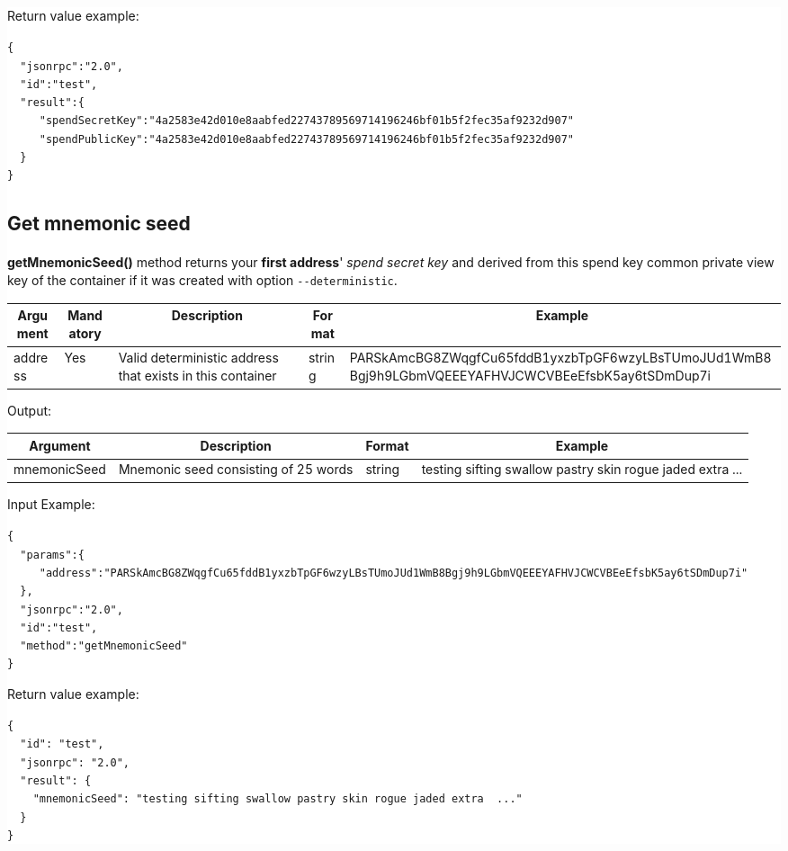Return value example:
```
{
  "jsonrpc":"2.0",
  "id":"test",
  "result":{
     "spendSecretKey":"4a2583e42d010e8aabfed22743789569714196246bf01b5f2fec35af9232d907"
     "spendPublicKey":"4a2583e42d010e8aabfed22743789569714196246bf01b5f2fec35af9232d907"
  }
}
```


Get mnemonic seed
-----------------

**getMnemonicSeed()** method returns your **first address**' *spend secret key* and derived from this spend key common private view key of the container if it was created with option `--deterministic`.

| Argument | Mandatory | Description                                               | Format | Example                                                                                         |
|----------|-----------|-----------------------------------------------------------|--------|-------------------------------------------------------------------------------------------------|
| address  | Yes       | Valid deterministic address that exists in this container | string | PARSkAmcBG8ZWqgfCu65fddB1yxzbTpGF6wzyLBsTUmoJUd1WmB8Bgj9h9LGbmVQEEEYAFHVJCWCVBEeEfsbK5ay6tSDmDup7i |

Output:

| Argument     | Description                          | Format | Example                                                   |
|--------------|--------------------------------------|--------|-----------------------------------------------------------|
| mnemonicSeed | Mnemonic seed consisting of 25 words | string | testing sifting swallow pastry skin rogue jaded extra ... |

Input Example:
```
{
  "params":{
     "address":"PARSkAmcBG8ZWqgfCu65fddB1yxzbTpGF6wzyLBsTUmoJUd1WmB8Bgj9h9LGbmVQEEEYAFHVJCWCVBEeEfsbK5ay6tSDmDup7i"
  },
  "jsonrpc":"2.0",
  "id":"test",
  "method":"getMnemonicSeed"
}
```

Return value example: 
```
{
  "id": "test",
  "jsonrpc": "2.0",
  "result": {
    "mnemonicSeed": "testing sifting swallow pastry skin rogue jaded extra  ..."
  }
}
```


